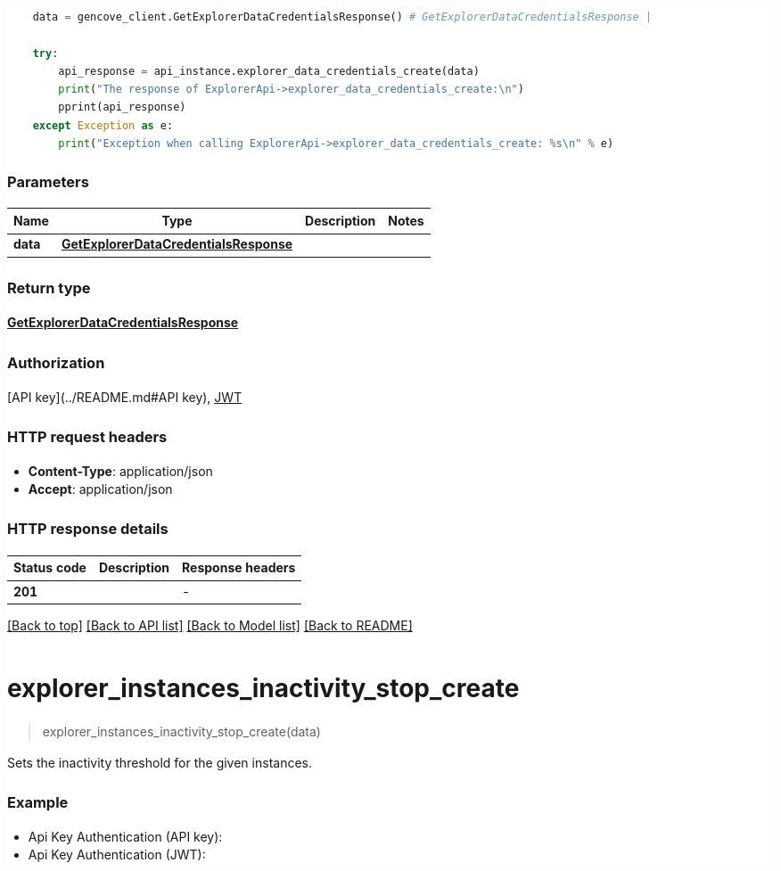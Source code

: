 ```python
    data = gencove_client.GetExplorerDataCredentialsResponse() # GetExplorerDataCredentialsResponse |

    try:
        api_response = api_instance.explorer_data_credentials_create(data)
        print("The response of ExplorerApi->explorer_data_credentials_create:\n")
        pprint(api_response)
    except Exception as e:
        print("Exception when calling ExplorerApi->explorer_data_credentials_create: %s\n" % e)
```



### Parameters


Name | Type | Description  | Notes
------------- | ------------- | ------------- | -------------
 **data** | [**GetExplorerDataCredentialsResponse**](GetExplorerDataCredentialsResponse.md)|  |

### Return type

[**GetExplorerDataCredentialsResponse**](GetExplorerDataCredentialsResponse.md)

### Authorization

[API key](../README.md#API key), [JWT](../README.md#JWT)

### HTTP request headers

 - **Content-Type**: application/json
 - **Accept**: application/json

### HTTP response details

| Status code | Description | Response headers |
|-------------|-------------|------------------|
**201** |  |  -  |

[[Back to top]](#) [[Back to API list]](../README.md#documentation-for-api-endpoints) [[Back to Model list]](../README.md#documentation-for-models) [[Back to README]](../README.md)

# **explorer_instances_inactivity_stop_create**
> explorer_instances_inactivity_stop_create(data)



Sets the inactivity threshold for the given instances.

### Example

* Api Key Authentication (API key):
* Api Key Authentication (JWT):
